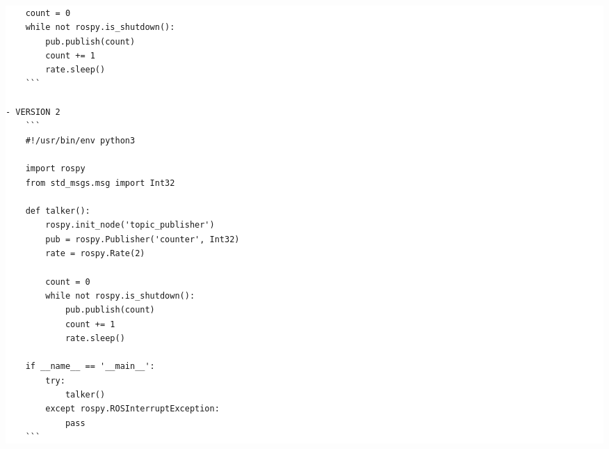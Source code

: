 		count = 0
		while not rospy.is_shutdown():
			pub.publish(count)
			count += 1
			rate.sleep()
		```	

	- VERSION 2
		```
		#!/usr/bin/env python3

		import rospy
		from std_msgs.msg import Int32

		def talker():
			rospy.init_node('topic_publisher')
			pub = rospy.Publisher('counter', Int32)
			rate = rospy.Rate(2)

			count = 0
			while not rospy.is_shutdown():
				pub.publish(count)
				count += 1
				rate.sleep()
	
		if __name__ == '__main__':
			try:
				talker()
			except rospy.ROSInterruptException:
				pass	
		```	


	
	
	
	




		
